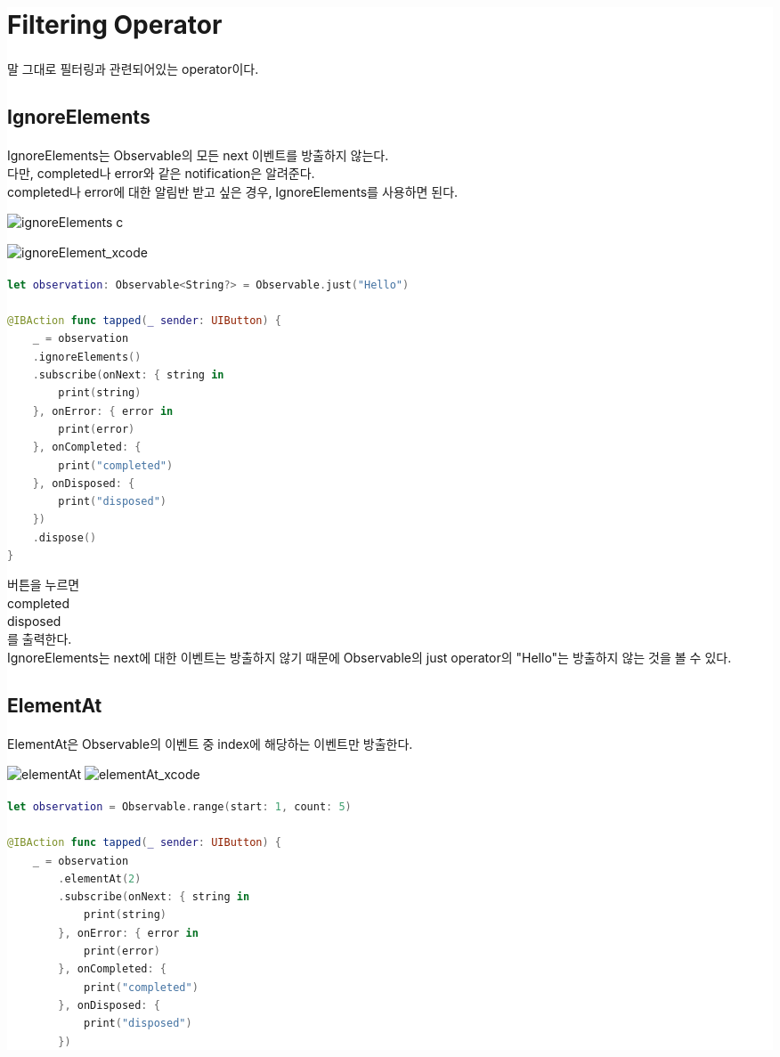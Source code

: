# Filtering Operator

말 그대로 필터링과 관련되어있는 operator이다.<br/>

## IgnoreElements

IgnoreElements는 Observable의 모든 next 이벤트를 방출하지 않는다.<br/>
다만, completed나 error와 같은 notification은 알려준다.<br/>
completed나 error에 대한 알림반 받고 싶은 경우, IgnoreElements를 사용하면 된다.<br/>

<img width="640" alt="ignoreElements c" src="https://user-images.githubusercontent.com/70322435/219908287-e3fda96e-ab94-4590-97c3-c795c7aeb9c4.png">

![ignoreElement_xcode](https://user-images.githubusercontent.com/70322435/219908289-f674ccf7-4286-4bd7-80a9-3f4b652ab59d.jpg)

```swift
let observation: Observable<String?> = Observable.just("Hello")

@IBAction func tapped(_ sender: UIButton) {
    _ = observation
	.ignoreElements()
	.subscribe(onNext: { string in
	    print(string)
	}, onError: { error in
	    print(error)
	}, onCompleted: {
	    print("completed")
	}, onDisposed: {
	    print("disposed")
	})
	.dispose()
}
```

버튼을 누르면<br/>
completed<br/>
disposed<br/>
를 출력한다. <br/>
IgnoreElements는 next에 대한 이벤트는 방출하지 않기 때문에 Observable의 just operator의 "Hello"는 방출하지 않는 것을 볼 수 있다.<br/>

## ElementAt

ElementAt은 Observable의 이벤트 중 index에 해당하는 이벤트만 방출한다.<br/>

![elementAt](https://user-images.githubusercontent.com/70322435/219908317-674dc2b8-31fa-4161-b15d-5ef431d3cdca.jpg)
![elementAt_xcode](https://user-images.githubusercontent.com/70322435/219908318-ee9283bf-fea4-49bb-b46e-0c67310fb969.jpg)


```swift
let observation = Observable.range(start: 1, count: 5)

@IBAction func tapped(_ sender: UIButton) {
    _ = observation
        .elementAt(2)
        .subscribe(onNext: { string in
            print(string)
        }, onError: { error in
            print(error)
        }, onCompleted: {
            print("completed")
        }, onDisposed: {
            print("disposed")
        })
```